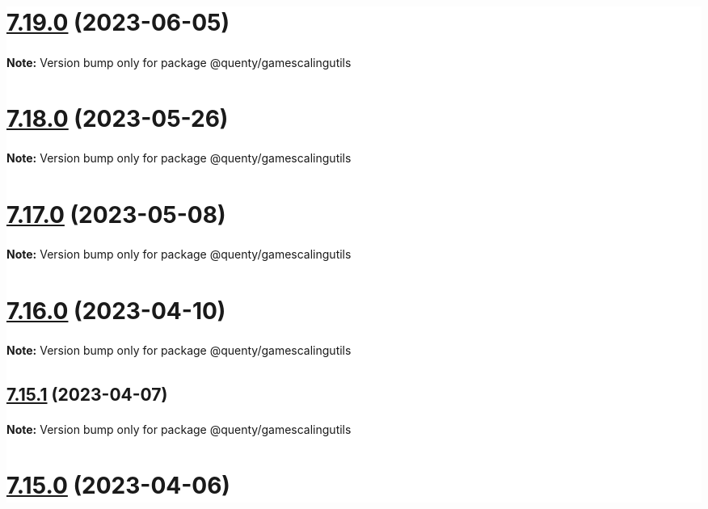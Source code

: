 



# [7.19.0](https://github.com/Quenty/NevermoreEngine/compare/@quenty/gamescalingutils@7.18.0...@quenty/gamescalingutils@7.19.0) (2023-06-05)

**Note:** Version bump only for package @quenty/gamescalingutils





# [7.18.0](https://github.com/Quenty/NevermoreEngine/compare/@quenty/gamescalingutils@7.17.0...@quenty/gamescalingutils@7.18.0) (2023-05-26)

**Note:** Version bump only for package @quenty/gamescalingutils





# [7.17.0](https://github.com/Quenty/NevermoreEngine/compare/@quenty/gamescalingutils@7.16.0...@quenty/gamescalingutils@7.17.0) (2023-05-08)

**Note:** Version bump only for package @quenty/gamescalingutils





# [7.16.0](https://github.com/Quenty/NevermoreEngine/compare/@quenty/gamescalingutils@7.15.1...@quenty/gamescalingutils@7.16.0) (2023-04-10)

**Note:** Version bump only for package @quenty/gamescalingutils





## [7.15.1](https://github.com/Quenty/NevermoreEngine/compare/@quenty/gamescalingutils@7.15.0...@quenty/gamescalingutils@7.15.1) (2023-04-07)

**Note:** Version bump only for package @quenty/gamescalingutils





# [7.15.0](https://github.com/Quenty/NevermoreEngine/compare/@quenty/gamescalingutils@7.14.0...@quenty/gamescalingutils@7.15.0) (2023-04-06)
